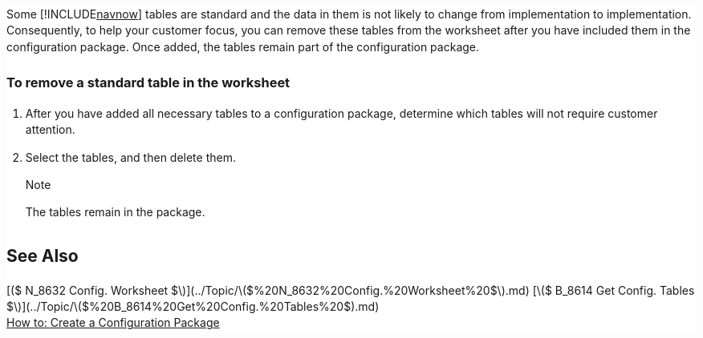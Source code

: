  Some [!INCLUDE[navnow](../ApplicationDesign/includes/navnow_md.md)] tables are standard and the data in them is not likely to change from implementation to implementation. Consequently, to help your customer focus, you can remove these tables from the worksheet after you have included them in the configuration package. Once added, the tables remain part of the configuration package.  
  
### To remove a standard table in the worksheet  
  
1.  After you have added all necessary tables to a configuration package, determine which tables will not require customer attention.  
  
2.  Select the tables, and then delete them.  
  
    > [!NOTE]  
    >  The tables remain in the package.  
  
## See Also  
 [\($ N\_8632 Config. Worksheet $\)](../Topic/\($%20N_8632%20Config.%20Worksheet%20$\).md)   
 [\($ B\_8614 Get Config. Tables $\)](../Topic/\($%20B_8614%20Get%20Config.%20Tables%20$\).md)   
 [How to: Create a Configuration Package](../SetupAndAdministration/how-to-create-a-configuration-package.md)